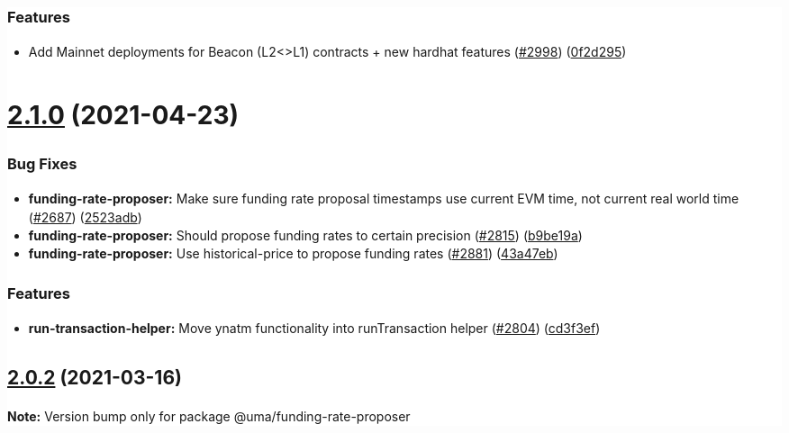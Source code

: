 ### Features

- Add Mainnet deployments for Beacon (L2<>L1) contracts + new hardhat features ([#2998](https://github.com/UMAprotocol/protocol/issues/2998)) ([0f2d295](https://github.com/UMAprotocol/protocol/commit/0f2d295d43b3f27b4f14962148d239e124796d6b))

# [2.1.0](https://github.com/UMAprotocol/protocol/compare/@uma/funding-rate-proposer@2.0.2...@uma/funding-rate-proposer@2.1.0) (2021-04-23)

### Bug Fixes

- **funding-rate-proposer:** Make sure funding rate proposal timestamps use current EVM time, not current real world time ([#2687](https://github.com/UMAprotocol/protocol/issues/2687)) ([2523adb](https://github.com/UMAprotocol/protocol/commit/2523adb1b5b08537ad92b9675eb47eaa1223b527))
- **funding-rate-proposer:** Should propose funding rates to certain precision ([#2815](https://github.com/UMAprotocol/protocol/issues/2815)) ([b9be19a](https://github.com/UMAprotocol/protocol/commit/b9be19aea5d5365bde9289344f75191ca0dc66fc))
- **funding-rate-proposer:** Use historical-price to propose funding rates ([#2881](https://github.com/UMAprotocol/protocol/issues/2881)) ([43a47eb](https://github.com/UMAprotocol/protocol/commit/43a47ebff55e5a01156c8a38df1c3fe0542e94c5))

### Features

- **run-transaction-helper:** Move ynatm functionality into runTransaction helper ([#2804](https://github.com/UMAprotocol/protocol/issues/2804)) ([cd3f3ef](https://github.com/UMAprotocol/protocol/commit/cd3f3ef0c96be742a2a585a957db2f884a234744))

## [2.0.2](https://github.com/UMAprotocol/protocol/compare/@uma/funding-rate-proposer@2.0.1...@uma/funding-rate-proposer@2.0.2) (2021-03-16)

**Note:** Version bump only for package @uma/funding-rate-proposer
